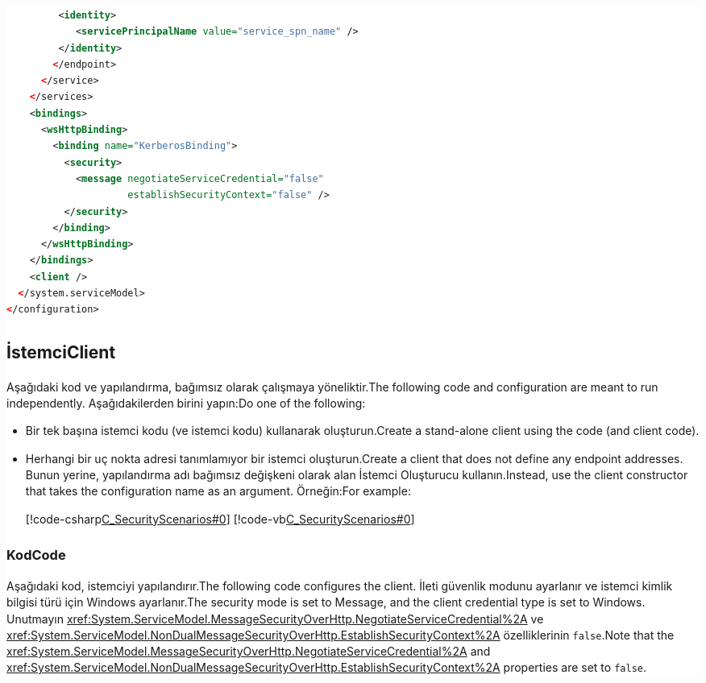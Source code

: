 ```xml  
         <identity>  
            <servicePrincipalName value="service_spn_name" />  
         </identity>  
        </endpoint>  
      </service>  
    </services>  
    <bindings>  
      <wsHttpBinding>  
        <binding name="KerberosBinding">  
          <security>  
            <message negotiateServiceCredential="false"   
                     establishSecurityContext="false" />  
          </security>  
        </binding>  
      </wsHttpBinding>  
    </bindings>  
    <client />  
  </system.serviceModel>  
</configuration>  
```  
  
## <a name="client"></a><span data-ttu-id="d928d-147">İstemci</span><span class="sxs-lookup"><span data-stu-id="d928d-147">Client</span></span>  
 <span data-ttu-id="d928d-148">Aşağıdaki kod ve yapılandırma, bağımsız olarak çalışmaya yöneliktir.</span><span class="sxs-lookup"><span data-stu-id="d928d-148">The following code and configuration are meant to run independently.</span></span> <span data-ttu-id="d928d-149">Aşağıdakilerden birini yapın:</span><span class="sxs-lookup"><span data-stu-id="d928d-149">Do one of the following:</span></span>  
  
-   <span data-ttu-id="d928d-150">Bir tek başına istemci kodu (ve istemci kodu) kullanarak oluşturun.</span><span class="sxs-lookup"><span data-stu-id="d928d-150">Create a stand-alone client using the code (and client code).</span></span>  
  
-   <span data-ttu-id="d928d-151">Herhangi bir uç nokta adresi tanımlamıyor bir istemci oluşturun.</span><span class="sxs-lookup"><span data-stu-id="d928d-151">Create a client that does not define any endpoint addresses.</span></span> <span data-ttu-id="d928d-152">Bunun yerine, yapılandırma adı bağımsız değişkeni olarak alan İstemci Oluşturucu kullanın.</span><span class="sxs-lookup"><span data-stu-id="d928d-152">Instead, use the client constructor that takes the configuration name as an argument.</span></span> <span data-ttu-id="d928d-153">Örneğin:</span><span class="sxs-lookup"><span data-stu-id="d928d-153">For example:</span></span>  
  
     [!code-csharp[C_SecurityScenarios#0](../../../../samples/snippets/csharp/VS_Snippets_CFX/c_securityscenarios/cs/source.cs#0)]
     [!code-vb[C_SecurityScenarios#0](../../../../samples/snippets/visualbasic/VS_Snippets_CFX/c_securityscenarios/vb/source.vb#0)]  
  
### <a name="code"></a><span data-ttu-id="d928d-154">Kod</span><span class="sxs-lookup"><span data-stu-id="d928d-154">Code</span></span>  
 <span data-ttu-id="d928d-155">Aşağıdaki kod, istemciyi yapılandırır.</span><span class="sxs-lookup"><span data-stu-id="d928d-155">The following code configures the client.</span></span> <span data-ttu-id="d928d-156">İleti güvenlik modunu ayarlanır ve istemci kimlik bilgisi türü için Windows ayarlanır.</span><span class="sxs-lookup"><span data-stu-id="d928d-156">The security mode is set to Message, and the client credential type is set to Windows.</span></span> <span data-ttu-id="d928d-157">Unutmayın <xref:System.ServiceModel.MessageSecurityOverHttp.NegotiateServiceCredential%2A> ve <xref:System.ServiceModel.NonDualMessageSecurityOverHttp.EstablishSecurityContext%2A> özelliklerinin `false`.</span><span class="sxs-lookup"><span data-stu-id="d928d-157">Note that the <xref:System.ServiceModel.MessageSecurityOverHttp.NegotiateServiceCredential%2A> and <xref:System.ServiceModel.NonDualMessageSecurityOverHttp.EstablishSecurityContext%2A> properties are set to `false`.</span></span>  
  
